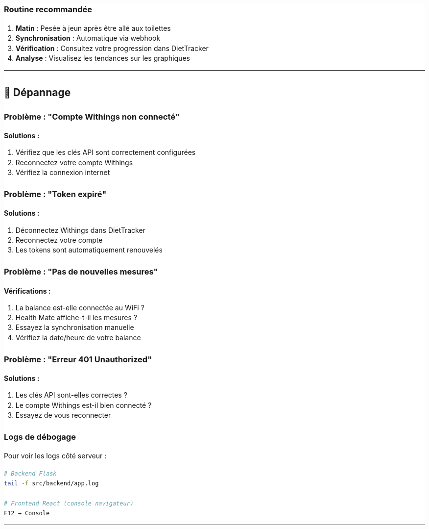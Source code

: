 ### Routine recommandée

1. **Matin** : Pesée à jeun après être allé aux toilettes
2. **Synchronisation** : Automatique via webhook
3. **Vérification** : Consultez votre progression dans DietTracker
4. **Analyse** : Visualisez les tendances sur les graphiques

---

## 🔧 Dépannage

### Problème : "Compte Withings non connecté"

**Solutions :**
1. Vérifiez que les clés API sont correctement configurées
2. Reconnectez votre compte Withings
3. Vérifiez la connexion internet

### Problème : "Token expiré"

**Solutions :**
1. Déconnectez Withings dans DietTracker
2. Reconnectez votre compte
3. Les tokens sont automatiquement renouvelés

### Problème : "Pas de nouvelles mesures"

**Vérifications :**
1. La balance est-elle connectée au WiFi ?
2. Health Mate affiche-t-il les mesures ?
3. Essayez la synchronisation manuelle
4. Vérifiez la date/heure de votre balance

### Problème : "Erreur 401 Unauthorized"

**Solutions :**
1. Les clés API sont-elles correctes ?
2. Le compte Withings est-il bien connecté ?
3. Essayez de vous reconnecter

### Logs de débogage

Pour voir les logs côté serveur :
```bash
# Backend Flask
tail -f src/backend/app.log

# Frontend React (console navigateur)
F12 → Console
```

---
